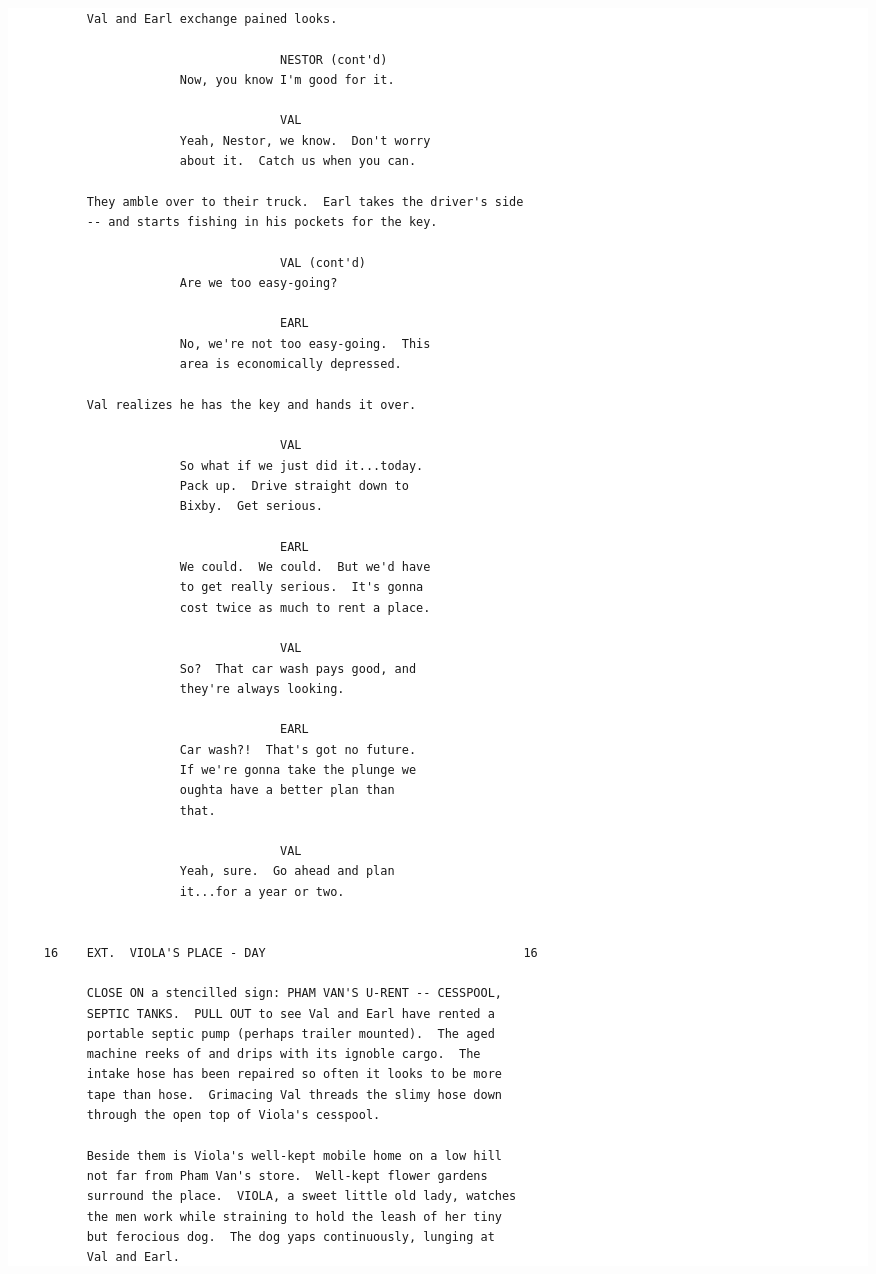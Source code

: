                Val and Earl exchange pained looks.

                                          NESTOR (cont'd)
                            Now, you know I'm good for it.

                                          VAL
                            Yeah, Nestor, we know.  Don't worry
                            about it.  Catch us when you can.

               They amble over to their truck.  Earl takes the driver's side
               -- and starts fishing in his pockets for the key.

                                          VAL (cont'd)
                            Are we too easy-going?

                                          EARL
                            No, we're not too easy-going.  This
                            area is economically depressed.

               Val realizes he has the key and hands it over.

                                          VAL
                            So what if we just did it...today.
                            Pack up.  Drive straight down to
                            Bixby.  Get serious.

                                          EARL
                            We could.  We could.  But we'd have
                            to get really serious.  It's gonna
                            cost twice as much to rent a place.

                                          VAL
                            So?  That car wash pays good, and
                            they're always looking.

                                          EARL
                            Car wash?!  That's got no future.
                            If we're gonna take the plunge we
                            oughta have a better plan than
                            that.

                                          VAL
                            Yeah, sure.  Go ahead and plan
                            it...for a year or two.


         16    EXT.  VIOLA'S PLACE - DAY                                    16

               CLOSE ON a stencilled sign: PHAM VAN'S U-RENT -- CESSPOOL,
               SEPTIC TANKS.  PULL OUT to see Val and Earl have rented a
               portable septic pump (perhaps trailer mounted).  The aged
               machine reeks of and drips with its ignoble cargo.  The
               intake hose has been repaired so often it looks to be more
               tape than hose.  Grimacing Val threads the slimy hose down
               through the open top of Viola's cesspool.

               Beside them is Viola's well-kept mobile home on a low hill
               not far from Pham Van's store.  Well-kept flower gardens
               surround the place.  VIOLA, a sweet little old lady, watches
               the men work while straining to hold the leash of her tiny
               but ferocious dog.  The dog yaps continuously, lunging at
               Val and Earl.
